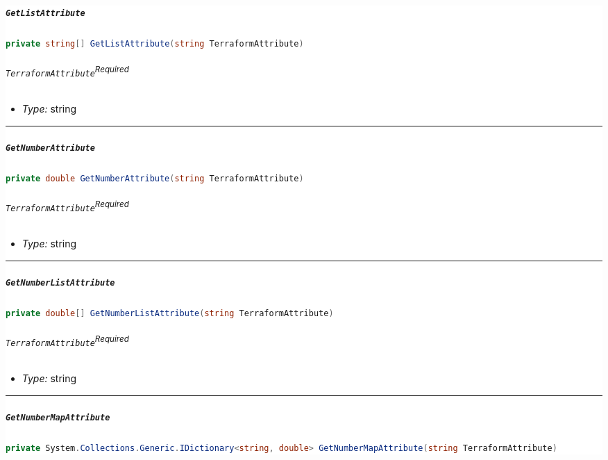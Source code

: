 ##### `GetListAttribute` <a name="GetListAttribute" id="rhizo-co-terraform-provider-oci.devopsDeployEnvironment.DevopsDeployEnvironment.getListAttribute"></a>

```csharp
private string[] GetListAttribute(string TerraformAttribute)
```

###### `TerraformAttribute`<sup>Required</sup> <a name="TerraformAttribute" id="rhizo-co-terraform-provider-oci.devopsDeployEnvironment.DevopsDeployEnvironment.getListAttribute.parameter.terraformAttribute"></a>

- *Type:* string

---

##### `GetNumberAttribute` <a name="GetNumberAttribute" id="rhizo-co-terraform-provider-oci.devopsDeployEnvironment.DevopsDeployEnvironment.getNumberAttribute"></a>

```csharp
private double GetNumberAttribute(string TerraformAttribute)
```

###### `TerraformAttribute`<sup>Required</sup> <a name="TerraformAttribute" id="rhizo-co-terraform-provider-oci.devopsDeployEnvironment.DevopsDeployEnvironment.getNumberAttribute.parameter.terraformAttribute"></a>

- *Type:* string

---

##### `GetNumberListAttribute` <a name="GetNumberListAttribute" id="rhizo-co-terraform-provider-oci.devopsDeployEnvironment.DevopsDeployEnvironment.getNumberListAttribute"></a>

```csharp
private double[] GetNumberListAttribute(string TerraformAttribute)
```

###### `TerraformAttribute`<sup>Required</sup> <a name="TerraformAttribute" id="rhizo-co-terraform-provider-oci.devopsDeployEnvironment.DevopsDeployEnvironment.getNumberListAttribute.parameter.terraformAttribute"></a>

- *Type:* string

---

##### `GetNumberMapAttribute` <a name="GetNumberMapAttribute" id="rhizo-co-terraform-provider-oci.devopsDeployEnvironment.DevopsDeployEnvironment.getNumberMapAttribute"></a>

```csharp
private System.Collections.Generic.IDictionary<string, double> GetNumberMapAttribute(string TerraformAttribute)
```
